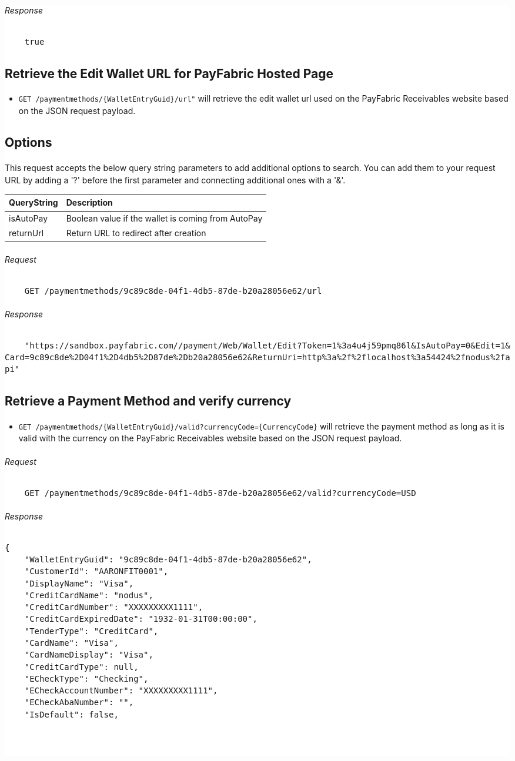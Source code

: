 ###### Response
<pre>
	true
</pre>


Retrieve the Edit Wallet URL for PayFabric Hosted Page
--------------------

* `GET /paymentmethods/{WalletEntryGuid}/url"` will retrieve the edit wallet url used on the PayFabric Receivables website based on the JSON request payload.

Options
-------

This request accepts the below query string parameters to add additional options to search. You can add them to your request URL by adding a '?' before the first parameter and connecting additional ones with a '&'.

| QueryString | Description |
| :------------- | :------------- |
| isAutoPay | Boolean value if the wallet is coming from AutoPay |
| returnUrl | Return URL to redirect after creation |

###### Request
<pre>
	GET /paymentmethods/9c89c8de-04f1-4db5-87de-b20a28056e62/url
</pre>

###### Response
<pre>
	"https://sandbox.payfabric.com//payment/Web/Wallet/Edit?Token=1%3a4u4j59pmq86l&IsAutoPay=0&Edit=1&Card=9c89c8de%2D04f1%2D4db5%2D87de%2Db20a28056e62&ReturnUri=http%3a%2f%2flocalhost%3a54424%2fnodus%2fapi"
</pre>


Retrieve a Payment Method and verify currency
--------------------

* `GET /paymentmethods/{WalletEntryGuid}/valid?currencyCode={CurrencyCode}` will retrieve the payment method as long as it is valid with the currency on the PayFabric Receivables website based on the JSON request payload.

###### Request
<pre>
	GET /paymentmethods/9c89c8de-04f1-4db5-87de-b20a28056e62/valid?currencyCode=USD
</pre>

###### Response
<pre>
{
    "WalletEntryGuid": "9c89c8de-04f1-4db5-87de-b20a28056e62",
    "CustomerId": "AARONFIT0001",
    "DisplayName": "Visa",
    "CreditCardName": "nodus",
    "CreditCardNumber": "XXXXXXXXX1111",
    "CreditCardExpiredDate": "1932-01-31T00:00:00",
    "TenderType": "CreditCard",
    "CardName": "Visa",
	"CardNameDisplay": "Visa",
    "CreditCardType": null,
    "ECheckType": "Checking",
    "ECheckAccountNumber": "XXXXXXXXX1111",
    "ECheckAbaNumber": "",
    "IsDefault": false,
